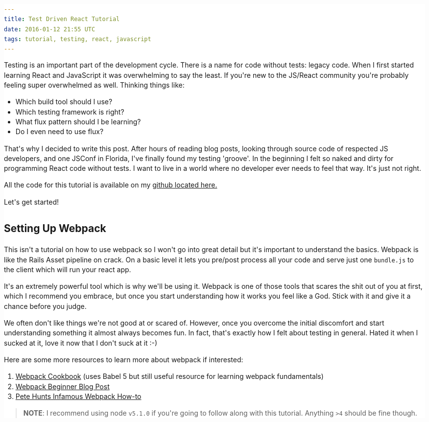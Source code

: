 ```yaml
---
title: Test Driven React Tutorial
date: 2016-01-12 21:55 UTC
tags: tutorial, testing, react, javascript
---
```


Testing is an important part of the development cycle.  There is a name for code
without tests: legacy code.  When I first started learning React and JavaScript
it was overwhelming to say the least.  If you're new to the JS/React community you're 
probably feeling super overwhelmed as well.  Thinking things like: 

* Which build tool should I use?
* Which testing framework is right?  
* What flux pattern should I be learning?  
* Do I even need to use flux?

That's why I decided to write this post.  After hours of reading blog posts,
looking through source code of respected JS developers, and one JSConf in
Florida, I've finally found my testing 'groove'.  In the beginning I felt so naked and dirty for
programming React code without tests.  I want to live in a world where no
developer ever needs to feel that way.  It's just not right.  

All the code for this tutorial is available on my [github located here.](https://github.com/SpencerCDixon/react-testing-starter-kit)

Let's get started!

## Setting Up Webpack
This isn't a tutorial on how to use webpack so I won't go into great detail but
it's important to understand the basics.  Webpack is like the Rails Asset
pipeline on crack.  On a basic level it lets you pre/post process all your code
and serve just one `bundle.js` to the client which will run your react app.

It's an extremely powerful tool which is why we'll be using it.  Webpack is one
of those tools that scares the shit out of you at first, which I recommend you
embrace, but once you start understanding how it works you feel like a God.  Stick
with it and give it a chance before you judge.  

We often don't like things we're not good at or scared of.  However, once you overcome the initial discomfort and
start understanding something it almost always becomes fun.  In fact, that's
exactly how I felt about testing in general.  Hated it when I sucked at it, love
it now that I don't suck at it :-) 

Here are some more resources to learn more about webpack if interested:

1.  [Webpack Cookbook](https://christianalfoni.github.io/react-webpack-cookbook/Getting-started.html) (uses Babel 5 but still useful resource for learning webpack fundamentals)
2.  [Webpack Beginner Blog Post](http://blog.madewithlove.be/post/webpack-your-bags/)  
3.  [Pete Hunts Infamous Webpack How-to](https://github.com/petehunt/webpack-howto)  

> **NOTE**: I recommend using node `v5.1.0` if you're going to follow along with
> this tutorial.  Anything `>4` should be fine though.
